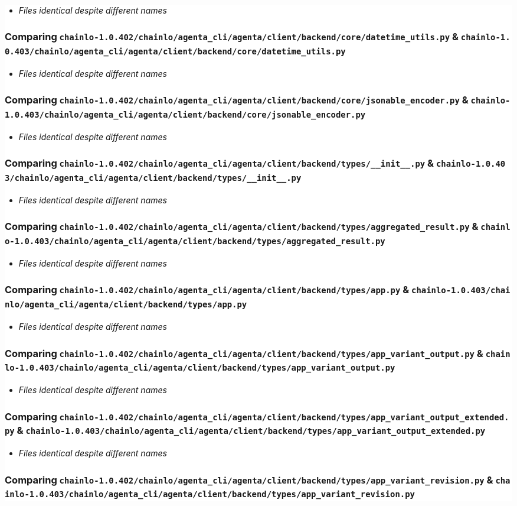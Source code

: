  * *Files identical despite different names*

### Comparing `chainlo-1.0.402/chainlo/agenta_cli/agenta/client/backend/core/datetime_utils.py` & `chainlo-1.0.403/chainlo/agenta_cli/agenta/client/backend/core/datetime_utils.py`

 * *Files identical despite different names*

### Comparing `chainlo-1.0.402/chainlo/agenta_cli/agenta/client/backend/core/jsonable_encoder.py` & `chainlo-1.0.403/chainlo/agenta_cli/agenta/client/backend/core/jsonable_encoder.py`

 * *Files identical despite different names*

### Comparing `chainlo-1.0.402/chainlo/agenta_cli/agenta/client/backend/types/__init__.py` & `chainlo-1.0.403/chainlo/agenta_cli/agenta/client/backend/types/__init__.py`

 * *Files identical despite different names*

### Comparing `chainlo-1.0.402/chainlo/agenta_cli/agenta/client/backend/types/aggregated_result.py` & `chainlo-1.0.403/chainlo/agenta_cli/agenta/client/backend/types/aggregated_result.py`

 * *Files identical despite different names*

### Comparing `chainlo-1.0.402/chainlo/agenta_cli/agenta/client/backend/types/app.py` & `chainlo-1.0.403/chainlo/agenta_cli/agenta/client/backend/types/app.py`

 * *Files identical despite different names*

### Comparing `chainlo-1.0.402/chainlo/agenta_cli/agenta/client/backend/types/app_variant_output.py` & `chainlo-1.0.403/chainlo/agenta_cli/agenta/client/backend/types/app_variant_output.py`

 * *Files identical despite different names*

### Comparing `chainlo-1.0.402/chainlo/agenta_cli/agenta/client/backend/types/app_variant_output_extended.py` & `chainlo-1.0.403/chainlo/agenta_cli/agenta/client/backend/types/app_variant_output_extended.py`

 * *Files identical despite different names*

### Comparing `chainlo-1.0.402/chainlo/agenta_cli/agenta/client/backend/types/app_variant_revision.py` & `chainlo-1.0.403/chainlo/agenta_cli/agenta/client/backend/types/app_variant_revision.py`
